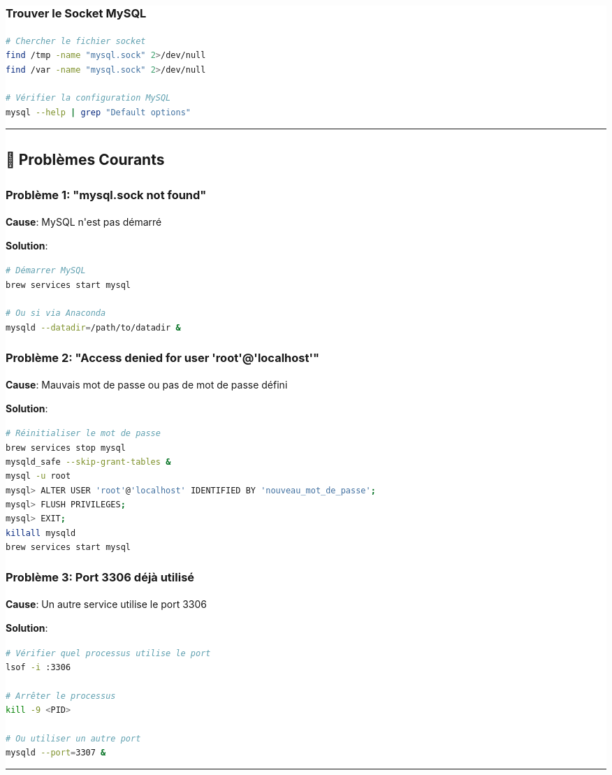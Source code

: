 ### Trouver le Socket MySQL

```bash
# Chercher le fichier socket
find /tmp -name "mysql.sock" 2>/dev/null
find /var -name "mysql.sock" 2>/dev/null

# Vérifier la configuration MySQL
mysql --help | grep "Default options"
```

---

## 🐛 Problèmes Courants

### Problème 1: "mysql.sock not found"

**Cause**: MySQL n'est pas démarré

**Solution**:
```bash
# Démarrer MySQL
brew services start mysql

# Ou si via Anaconda
mysqld --datadir=/path/to/datadir &
```

### Problème 2: "Access denied for user 'root'@'localhost'"

**Cause**: Mauvais mot de passe ou pas de mot de passe défini

**Solution**:
```bash
# Réinitialiser le mot de passe
brew services stop mysql
mysqld_safe --skip-grant-tables &
mysql -u root
mysql> ALTER USER 'root'@'localhost' IDENTIFIED BY 'nouveau_mot_de_passe';
mysql> FLUSH PRIVILEGES;
mysql> EXIT;
killall mysqld
brew services start mysql
```

### Problème 3: Port 3306 déjà utilisé

**Cause**: Un autre service utilise le port 3306

**Solution**:
```bash
# Vérifier quel processus utilise le port
lsof -i :3306

# Arrêter le processus
kill -9 <PID>

# Ou utiliser un autre port
mysqld --port=3307 &
```

---